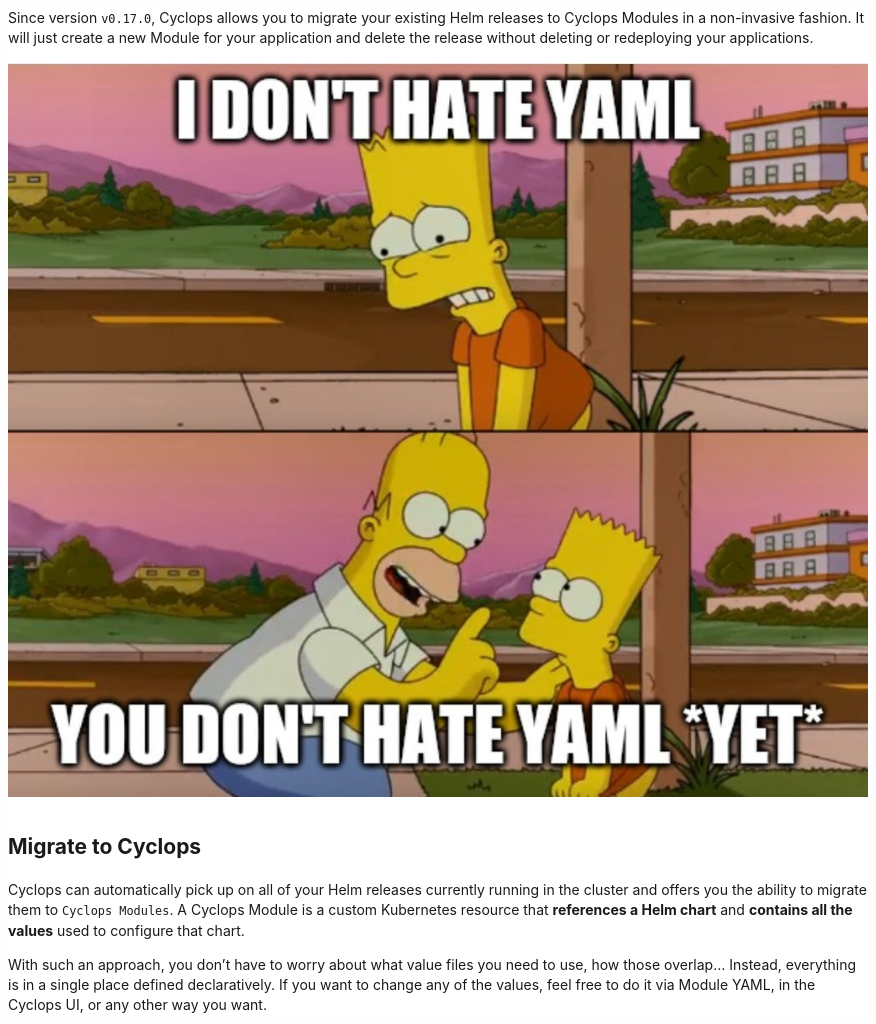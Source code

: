Since version `v0.17.0`, Cyclops allows you to migrate your existing Helm releases to Cyclops Modules in a non-invasive fashion. It will just create a new Module for your application and delete the release without deleting or redeploying your applications.

![hate-yaml.jpeg](../../static/img/2025-02-20-helm-love-hate-relationship/hate-yaml.jpeg)

## Migrate to Cyclops

Cyclops can automatically pick up on all of your Helm releases currently running in the cluster and offers you the ability to migrate them to `Cyclops Modules`. A Cyclops Module is a custom Kubernetes resource that **references a Helm chart** and **contains all the values** used to configure that chart.

With such an approach, you don’t have to worry about what value files you need to use, how those overlap… Instead, everything is in a single place defined declaratively. If you want to change any of the values, feel free to do it via Module YAML, in the Cyclops UI, or any other way you want.
